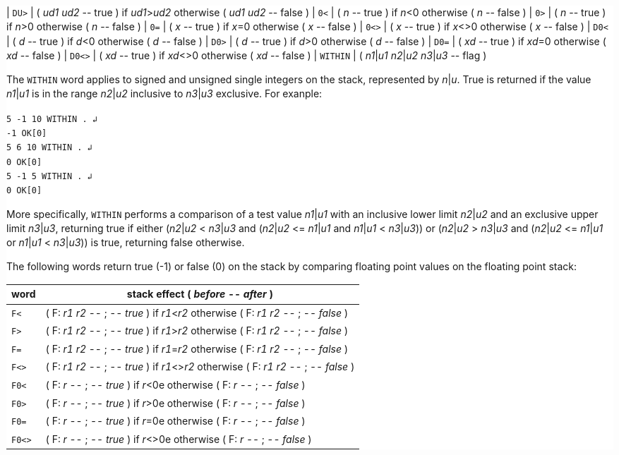 | `DU>`    | ( _ud1_ _ud2_ -- true ) if _ud1_>_ud2_ otherwise ( _ud1_ _ud2_ -- false )
| `0<`     | ( _n_ -- true ) if _n_<0 otherwise ( _n_ -- false )
| `0>`     | ( _n_ -- true ) if _n_>0 otherwise ( _n_ -- false )
| `0=`     | ( _x_ -- true ) if _x_=0 otherwise ( _x_ -- false )
| `0<>`    | ( _x_ -- true ) if _x_<>0 otherwise ( _x_ -- false )
| `D0<`    | ( _d_ -- true ) if _d_<0 otherwise ( _d_ -- false )
| `D0>`    | ( _d_ -- true ) if _d_>0 otherwise ( _d_ -- false )
| `D0=`    | ( _xd_ -- true ) if _xd_=0 otherwise ( _xd_ -- false )
| `D0<>`   | ( _xd_ -- true ) if _xd_<>0 otherwise ( _xd_ -- false )
| `WITHIN` | ( _n1_\|_u1_ _n2_\|_u2_ _n3_\|_u3_ -- flag )

The `WITHIN` word applies to signed and unsigned single integers on the stack,
represented by _n_|_u_.  True is returned if the value _n1_|_u1_ is in the range
_n2_|_u2_ inclusive to _n3_|_u3_ exclusive.  For exanple:

    5 -1 10 WITHIN . ↲
    -1 OK[0]
    5 6 10 WITHIN . ↲
    0 OK[0]
    5 -1 5 WITHIN . ↲
    0 OK[0]

More specifically, `WITHIN` performs a comparison of a test value _n1_|_u1_
with an inclusive lower limit _n2_|_u2_ and an exclusive upper limit _n3_|_u3_,
returning true if either (_n2_|_u2_ < _n3_|_u3_ and (_n2_|_u2_ <= _n1_|_u1_ and
_n1_|_u1_ < _n3_|_u3_)) or (_n2_|_u2_ > _n3_|_u3_ and (_n2_|_u2_ <= _n1_|_u1_
or _n1_|_u1_ < _n3_|_u3_)) is true, returning false otherwise.

The following words return true (-1) or false (0) on the stack by comparing
floating point values on the floating point stack:

| word   | stack effect ( _before_ -- _after_ )
| ------ | ---------------------------------------------------------------------
| `F<`   | ( F: _r1_ _r2_ -- ; -- _true_ ) if _r1_<_r2_ otherwise ( F: _r1_ _r2_ -- ; -- _false_ )
| `F>`   | ( F: _r1_ _r2_ -- ; -- _true_ ) if _r1_>_r2_ otherwise ( F: _r1_ _r2_ -- ; -- _false_ )
| `F=`   | ( F: _r1_ _r2_ -- ; -- _true_ ) if _r1_=_r2_ otherwise ( F: _r1_ _r2_ -- ; -- _false_ )
| `F<>`  | ( F: _r1_ _r2_ -- ; -- _true_ ) if _r1_<>_r2_ otherwise ( F: _r1_ _r2_ -- ; -- _false_ )
| `F0<`  | ( F: _r_ -- ; -- _true_ ) if _r_<0e otherwise ( F: _r_ -- ; -- _false_ )
| `F0>`  | ( F: _r_ -- ; -- _true_ ) if _r_>0e otherwise ( F: _r_ -- ; -- _false_ )
| `F0=`  | ( F: _r_ -- ; -- _true_ ) if _r_=0e otherwise ( F: _r_ -- ; -- _false_ )
| `F0<>` | ( F: _r_ -- ; -- _true_ ) if _r_<>0e otherwise ( F: _r_ -- ; -- _false_ )
